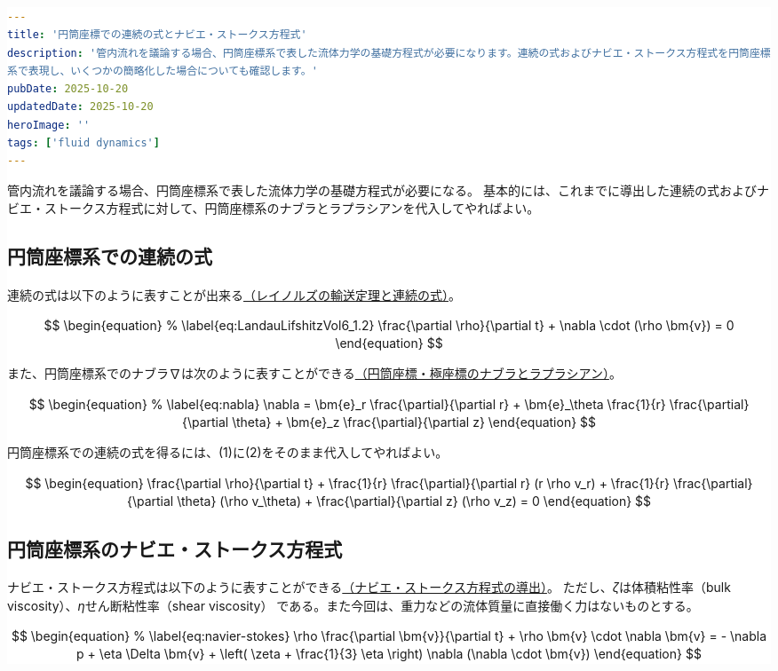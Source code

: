 ```yaml
---
title: '円筒座標での連続の式とナビエ・ストークス方程式'
description: '管内流れを議論する場合、円筒座標系で表した流体力学の基礎方程式が必要になります。連続の式およびナビエ・ストークス方程式を円筒座標系で表現し、いくつかの簡略化した場合についても確認します。'
pubDate: 2025-10-20
updatedDate: 2025-10-20
heroImage: ''
tags: ['fluid dynamics']
---
```


管内流れを議論する場合、円筒座標系で表した流体力学の基礎方程式が必要になる。
基本的には、これまでに導出した連続の式およびナビエ・ストークス方程式に対して、円筒座標系のナブラとラプラシアンを代入してやればよい。

## 円筒座標系での連続の式

連続の式は以下のように表すことが出来る[（レイノルズの輸送定理と連続の式）](https://thermocraft.space/ja/articles/reynolds-transport/)。

$$
\begin{equation}
% \label{eq:LandauLifshitzVol6_1.2}
\frac{\partial \rho}{\partial t} + \nabla \cdot (\rho \bm{v}) = 0
\end{equation}
$$

また、円筒座標系でのナブラ$\nabla$は次のように表すことができる[（円筒座標・極座標のナブラとラプラシアン）](https://thermocraft.space/ja/articles/nabla-laplacian/)。

$$
\begin{equation}
% \label{eq:nabla}
\nabla = \bm{e}_r \frac{\partial}{\partial r} + \bm{e}_\theta \frac{1}{r} \frac{\partial}{\partial \theta} + \bm{e}_z \frac{\partial}{\partial z}
\end{equation}
$$

円筒座標系での連続の式を得るには、(1)に(2)をそのまま代入してやればよい。

$$
\begin{equation}
\frac{\partial \rho}{\partial t} + \frac{1}{r} \frac{\partial}{\partial r} (r \rho v_r) + \frac{1}{r} \frac{\partial}{\partial \theta} (\rho v_\theta) + \frac{\partial}{\partial z} (\rho v_z) = 0
\end{equation}
$$

## 円筒座標系のナビエ・ストークス方程式

ナビエ・ストークス方程式は以下のように表すことができる[（ナビエ・ストークス方程式の導出）](https://thermocraft.space/ja/articles/navier-stokes/)。
ただし、$\zeta$は体積粘性率（bulk viscosity）、$\eta$せん断粘性率（shear viscosity） である。また今回は、重力などの流体質量に直接働く力はないものとする。

$$
\begin{equation}
% \label{eq:navier-stokes}
\rho \frac{\partial \bm{v}}{\partial t} + \rho \bm{v} \cdot \nabla \bm{v} = - \nabla p + \eta \Delta \bm{v} + \left( \zeta + \frac{1}{3} \eta \right) \nabla (\nabla \cdot \bm{v})
\end{equation}
$$
